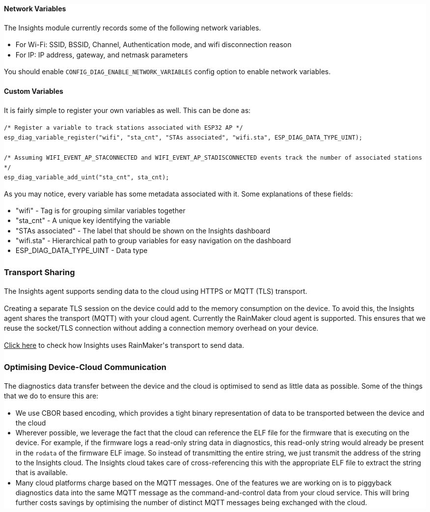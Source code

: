 #### Network Variables
The Insights module currently records some of the following network variables.

* For Wi-Fi: SSID, BSSID, Channel, Authentication mode, and wifi disconnection reason
* For IP: IP address, gateway, and netmask parameters

You should enable `CONFIG_DIAG_ENABLE_NETWORK_VARIABLES` config option to enable network variables.


#### Custom Variables
It is fairly simple to register your own variables as well. This can be done as:

```
/* Register a variable to track stations associated with ESP32 AP */
esp_diag_variable_register("wifi", "sta_cnt", "STAs associated", "wifi.sta", ESP_DIAG_DATA_TYPE_UINT);

/* Assuming WIFI_EVENT_AP_STACONNECTED and WIFI_EVENT_AP_STADISCONNECTED events track the number of associated stations */
esp_diag_variable_add_uint("sta_cnt", sta_cnt);
```

As you may notice, every variable has some metadata associated with it. Some explanations of these fields:
- "wifi" - Tag is for grouping similar variables together
- "sta_cnt" - A unique key identifying the variable
- "STAs associated" - The label that should be shown on the Insights dashboard
- "wifi.sta" - Hierarchical path to group variables for easy navigation on the dashboard
- ESP_DIAG_DATA_TYPE_UINT - Data type

### Transport Sharing
The Insights agent supports sending data to the cloud using HTTPS or MQTT (TLS) transport.

Creating a separate TLS session on the device could add to the memory consumption on the device. 
To avoid this, the Insights agent shares the transport (MQTT) with your cloud agent.
Currently the RainMaker cloud agent is supported.
This ensures that we reuse the socket/TLS connection without adding a connection memory overhead on your device.

[Click here](https://github.com/espressif/esp-rainmaker/blob/master/examples/common/app_insights/app_insights.c) to check how Insights uses RainMaker's transport to send data.

### Optimising Device-Cloud Communication
The diagnostics data transfer between the device and the cloud is optimised to send as little data as possible. Some of the things that we do to ensure this are:
* We use CBOR based encoding, which provides a tight binary representation of data to be transported between the device and the cloud
* Wherever possible, we leverage the fact that the cloud can reference the ELF file for the firmware that is executing on the device. For example, if the firmware logs a read-only string data in diagnostics, this read-only string would already be present in the `rodata` of the firmware ELF image. So instead of transmitting the entire string, we just transmit the address of the string to the Insights cloud. The Insights cloud takes care of cross-referencing this with the appropriate ELF file to extract the string that is available.
* Many cloud platforms charge based on the MQTT messages. One of the features we are working on is to piggyback diagnostics data into the same MQTT message as the command-and-control data from your cloud service. This will bring further costs savings by optimising the number of distinct MQTT messages being exchanged with the cloud.
